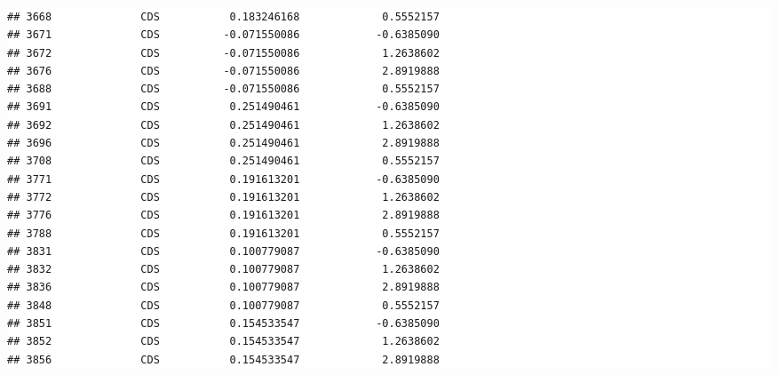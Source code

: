     ## 3668              CDS           0.183246168             0.5552157
    ## 3671              CDS          -0.071550086            -0.6385090
    ## 3672              CDS          -0.071550086             1.2638602
    ## 3676              CDS          -0.071550086             2.8919888
    ## 3688              CDS          -0.071550086             0.5552157
    ## 3691              CDS           0.251490461            -0.6385090
    ## 3692              CDS           0.251490461             1.2638602
    ## 3696              CDS           0.251490461             2.8919888
    ## 3708              CDS           0.251490461             0.5552157
    ## 3771              CDS           0.191613201            -0.6385090
    ## 3772              CDS           0.191613201             1.2638602
    ## 3776              CDS           0.191613201             2.8919888
    ## 3788              CDS           0.191613201             0.5552157
    ## 3831              CDS           0.100779087            -0.6385090
    ## 3832              CDS           0.100779087             1.2638602
    ## 3836              CDS           0.100779087             2.8919888
    ## 3848              CDS           0.100779087             0.5552157
    ## 3851              CDS           0.154533547            -0.6385090
    ## 3852              CDS           0.154533547             1.2638602
    ## 3856              CDS           0.154533547             2.8919888